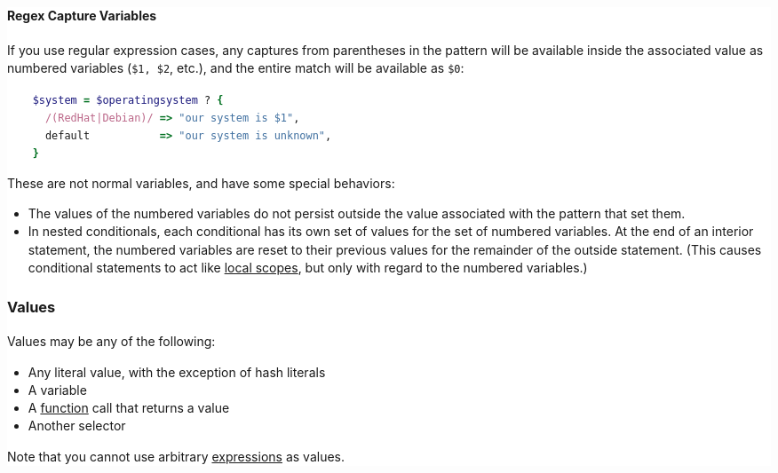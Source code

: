 #### Regex Capture Variables

If you use regular expression cases, any captures from parentheses in the pattern will be available inside the associated value as numbered variables (`$1, $2`, etc.), and the entire match will be available as `$0`:

~~~ ruby
    $system = $operatingsystem ? {
      /(RedHat|Debian)/ => "our system is $1",
      default           => "our system is unknown",
    }
~~~

These are not normal variables, and have some special behaviors:

* The values of the numbered variables do not persist outside the value associated with the pattern that set them.
* In nested conditionals, each conditional has its own set of values for the set of numbered variables. At the end of an interior statement, the numbered variables are reset to their previous values for the remainder of the outside statement. (This causes conditional statements to act like [local scopes][local], but only with regard to the numbered variables.)

### Values

Values may be any of the following:

* Any literal value, with the exception of hash literals
* A variable
* A [function][functions] call that returns a value
* Another selector

Note that you cannot use arbitrary [expressions][] as values.


[local]: ./lang_scope.html#local-scopes
[boolean]: ./lang_datatypes.html#booleans
[regex]: ./lang_datatypes.html#regular-expressions
[facts]: ./lang_variables.html#facts
[equality]: ./lang_expressions.html#equality
[fail]: /puppet/2.7/reference/function.html#fail
[regex_compare]: ./lang_expressions.html#regex-match
[expressions]: ./lang_expressions.html
[bool_convert]: ./lang_datatypes.html#automatic-conversion-to-boolean
[variables]: ./lang_variables.html
[functions]: ./lang_functions.html